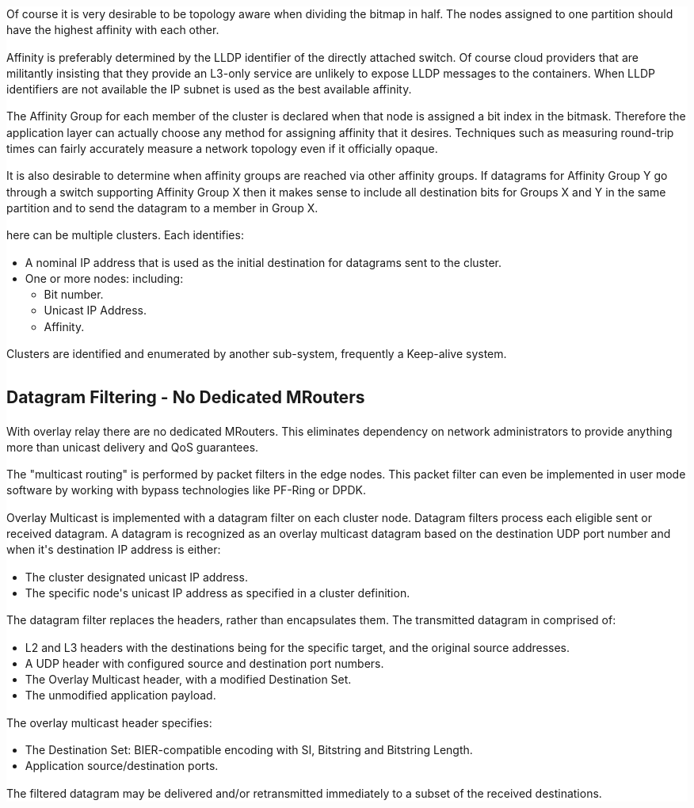 Of course it is very desirable to be topology aware when dividing the bitmap in half. The nodes assigned to one partition should have the highest affinity with each other.

Affinity is preferably determined by the LLDP identifier of the directly attached switch. Of course cloud providers that are militantly insisting that they provide an L3-only service are unlikely to expose LLDP messages to the containers. When LLDP identifiers are not available the IP subnet is used as the best available affinity.

The Affinity Group for each member of the cluster is declared when that node is assigned a bit index in the bitmask. Therefore the application layer can actually choose any method for assigning affinity that it desires. Techniques such as measuring round-trip times can fairly accurately measure a network topology even if it officially opaque.

It is also desirable to determine when affinity groups are reached via other affinity groups. If datagrams for Affinity Group Y go through a switch supporting Affinity Group X then it makes sense to include all destination bits for Groups X and Y in the same partition and to send the datagram to a member in Group X.

here can be multiple clusters. Each identifies:
* A nominal IP address that is used as the initial destination for datagrams sent to the cluster.
* One or more nodes: including:
  * Bit number.
  * Unicast IP Address.
  * Affinity.

Clusters are identified and enumerated by another sub-system, frequently a Keep-alive system.

## Datagram Filtering - No Dedicated MRouters
With overlay relay there are no dedicated MRouters. This eliminates dependency on network administrators to provide anything more than unicast delivery and QoS guarantees.

The "multicast routing" is performed by packet filters in the edge nodes. This packet filter can even be implemented in user mode software by working with bypass technologies like PF-Ring or DPDK.

Overlay Multicast is implemented with a datagram filter on each cluster node. Datagram filters process each eligible sent or received datagram. A datagram is recognized as an overlay multicast datagram based on the destination UDP port number and when it's destination IP address is either:
* The cluster designated unicast IP address.
* The specific node's unicast IP address as specified in a cluster definition.

The datagram filter replaces the headers, rather than encapsulates them. The transmitted datagram in comprised of:
* L2 and L3 headers with the destinations being for the specific target, and the original source addresses.
* A UDP header with configured source and destination port numbers.
* The Overlay Multicast header, with a modified Destination Set.
* The unmodified application payload.

The overlay multicast header specifies:
   * The Destination Set: BIER-compatible encoding with SI, Bitstring and Bitstring Length.
   * Application source/destination ports.

The filtered datagram may be delivered and/or retransmitted immediately to a subset of the received destinations.
